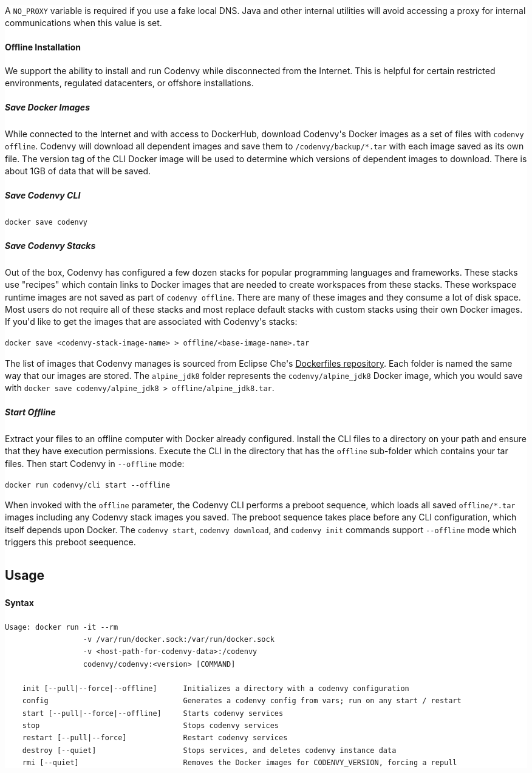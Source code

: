 A `NO_PROXY` variable is required if you use a fake local DNS. Java and other internal utilities will avoid accessing a proxy for internal communications when this value is set.

#### Offline Installation
We support the ability to install and run Codenvy while disconnected from the Internet. This is helpful for certain restricted environments, regulated datacenters, or offshore installations. 

##### Save Docker Images
While connected to the Internet and with access to DockerHub, download Codenvy's Docker images as a set of files with `codenvy offline`. Codenvy will download all dependent images and save them to `/codenvy/backup/*.tar` with each image saved as its own file. The version tag of the CLI Docker image will be used to determine which versions of dependent images to download. There is about 1GB of data that will be saved.

##### Save Codenvy CLI
```
docker save codenvy
```

##### Save Codenvy Stacks
Out of the box, Codenvy has configured a few dozen stacks for popular programming languages and frameworks. These stacks use "recipes" which contain links to Docker images that are needed to create workspaces from these stacks. These workspace runtime images are not saved as part of `codenvy offline`. There are many of these images and they consume a lot of disk space. Most users do not require all of these stacks and most replace default stacks with custom stacks using their own Docker images. If you'd like to get the images that are associated with Codenvy's stacks:
```
docker save <codenvy-stack-image-name> > offline/<base-image-name>.tar
```
The list of images that Codenvy manages is sourced from Eclipse Che's [Dockerfiles repository](https://github.com/eclipse/che-dockerfiles/tree/master/recipes). Each folder is named the same way that our images are stored.  The `alpine_jdk8` folder represents the `codenvy/alpine_jdk8` Docker image, which you would save with `docker save codenvy/alpine_jdk8 > offline/alpine_jdk8.tar`.

##### Start Offline
Extract your files to an offline computer with Docker already configured. Install the CLI files to a directory on your path and ensure that they have execution permissions. Execute the CLI in the directory that has the `offline` sub-folder which contains your tar files. Then start Codenvy in `--offline` mode:
```
docker run codenvy/cli start --offline
```
When invoked with the `offline` parameter, the Codenvy CLI performs a preboot sequence, which loads all saved `offline/*.tar` images including any Codenvy stack images you saved. The preboot sequence takes place before any CLI configuration, which itself depends upon Docker. The `codenvy start`, `codenvy download`, and `codenvy init` commands support `--offline` mode which triggers this preboot seequence.

## Usage
#### Syntax
```
Usage: docker run -it --rm
                  -v /var/run/docker.sock:/var/run/docker.sock
                  -v <host-path-for-codenvy-data>:/codenvy
                  codenvy/codenvy:<version> [COMMAND]

    init [--pull|--force|--offline]      Initializes a directory with a codenvy configuration
    config                               Generates a codenvy config from vars; run on any start / restart
    start [--pull|--force|--offline]     Starts codenvy services
    stop                                 Stops codenvy services
    restart [--pull|--force]             Restart codenvy services
    destroy [--quiet]                    Stops services, and deletes codenvy instance data
    rmi [--quiet]                        Removes the Docker images for CODENVY_VERSION, forcing a repull
```